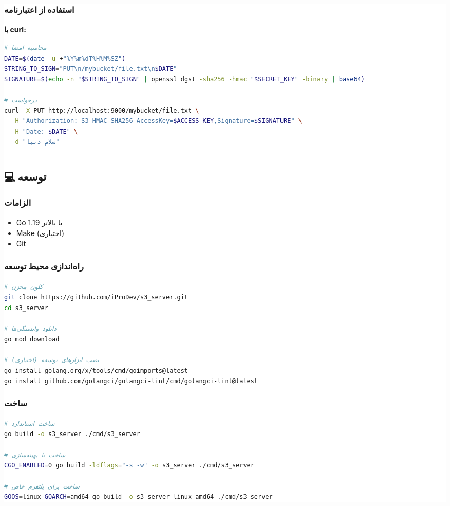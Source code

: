### استفاده از اعتبارنامه

**با curl:**
```bash
# محاسبه امضا
DATE=$(date -u +"%Y%m%dT%H%M%SZ")
STRING_TO_SIGN="PUT\n/mybucket/file.txt\n$DATE"
SIGNATURE=$(echo -n "$STRING_TO_SIGN" | openssl dgst -sha256 -hmac "$SECRET_KEY" -binary | base64)

# درخواست
curl -X PUT http://localhost:9000/mybucket/file.txt \
  -H "Authorization: S3-HMAC-SHA256 AccessKey=$ACCESS_KEY,Signature=$SIGNATURE" \
  -H "Date: $DATE" \
  -d "سلام دنیا"
```

---

## 💻 توسعه

### الزامات

- Go 1.19 یا بالاتر
- Make (اختیاری)
- Git

### راه‌اندازی محیط توسعه

```bash
# کلون مخزن
git clone https://github.com/iProDev/s3_server.git
cd s3_server

# دانلود وابستگی‌ها
go mod download

# نصب ابزارهای توسعه (اختیاری)
go install golang.org/x/tools/cmd/goimports@latest
go install github.com/golangci/golangci-lint/cmd/golangci-lint@latest
```

### ساخت

```bash
# ساخت استاندارد
go build -o s3_server ./cmd/s3_server

# ساخت با بهینه‌سازی
CGO_ENABLED=0 go build -ldflags="-s -w" -o s3_server ./cmd/s3_server

# ساخت برای پلتفرم خاص
GOOS=linux GOARCH=amd64 go build -o s3_server-linux-amd64 ./cmd/s3_server
```
